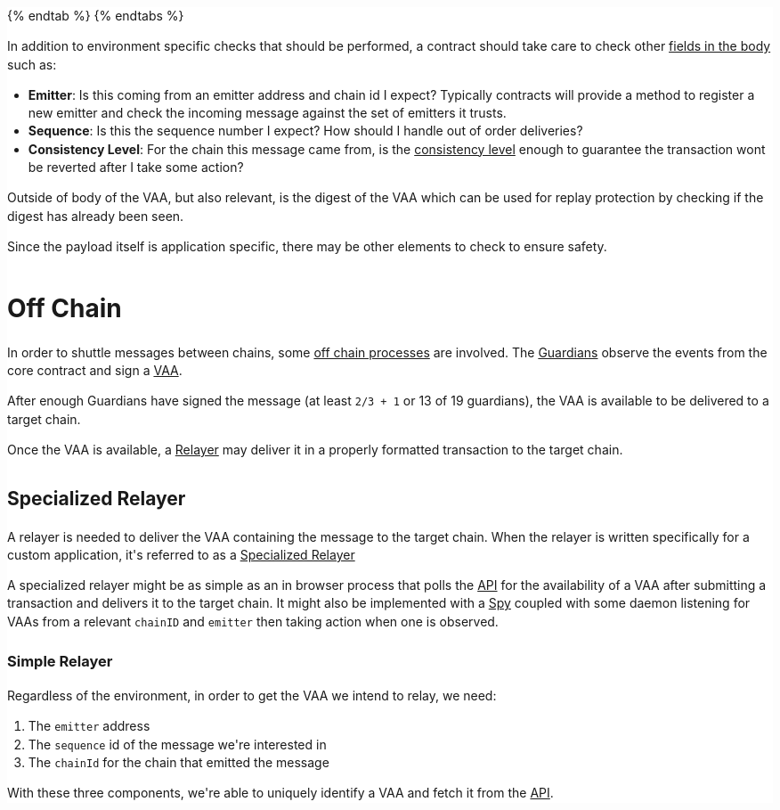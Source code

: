{% endtab %}
{% endtabs %}

In addition to environment specific checks that should be performed, a contract should take care to check other [fields in the body](../reference/components/vaa.md#body) such as:

- **Emitter**: Is this coming from an emitter address and chain id I expect? Typically contracts will provide a method to register a new emitter and check the incoming message against the set of emitters it trusts. 
- **Sequence**: Is this the sequence number I expect? How should I handle out of order deliveries? 
- **Consistency Level**: For the chain this message came from, is the [consistency level](../reference/components/core-contracts.md#consistencylevel) enough to guarantee the transaction wont be reverted after I take some action?

Outside of body of the VAA, but also relevant, is the digest of the VAA which can be used for replay protection by checking if the digest has already been seen.

Since the payload itself is application specific, there may be other elements to check to ensure safety.


# Off Chain

In order to shuttle messages between chains, some [off chain processes](../reference/components/README.md#off-chain-components) are involved. The [Guardians](../reference/components/guardian.md) observe the events from the core contract and sign a [VAA](../reference/components/vaa.md). 

After enough Guardians have signed the message (at least `2/3 + 1` or 13 of 19 guardians), the VAA is available to be delivered to a target chain. 

Once the VAA is available, a [Relayer](../reference/components/relayer.md) may deliver it in a properly formatted transaction to the target chain. 

## Specialized Relayer

A relayer is needed to deliver the VAA containing the message to the target chain. When the relayer is written specifically for a custom application, it's referred to as a [Specialized Relayer](./specialized-relayer.md)

A specialized relayer might be as simple as an in browser process that polls the [API](../reference/api-docs/README.md) for the availability of a VAA after submitting a transaction and delivers it to the target chain. It might also be implemented with a [Spy](../reference/components/spy.md) coupled with some daemon listening for VAAs from a relevant `chainID` and `emitter` then taking action when one is observed.


### Simple Relayer 

Regardless of the environment, in order to get the VAA we intend to relay, we need:

1) The `emitter` address
2) The `sequence` id of the message we're interested in
3) The `chainId` for the chain that emitted the message

With these three components, we're able to uniquely identify a VAA and fetch it from the [API](../reference/api-docs/README.md).
